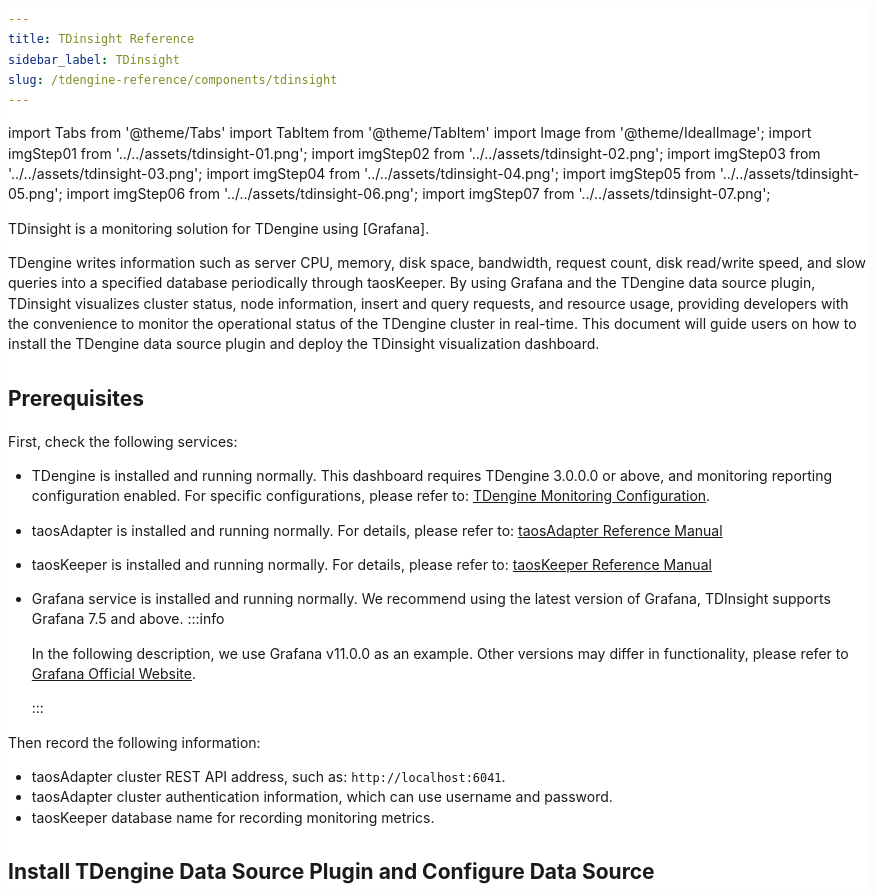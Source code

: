 ```yaml
---
title: TDinsight Reference
sidebar_label: TDinsight
slug: /tdengine-reference/components/tdinsight
---
```


import Tabs from '@theme/Tabs'
import TabItem from '@theme/TabItem'
import Image from '@theme/IdealImage';
import imgStep01 from '../../assets/tdinsight-01.png';
import imgStep02 from '../../assets/tdinsight-02.png';
import imgStep03 from '../../assets/tdinsight-03.png';
import imgStep04 from '../../assets/tdinsight-04.png';
import imgStep05 from '../../assets/tdinsight-05.png';
import imgStep06 from '../../assets/tdinsight-06.png';
import imgStep07 from '../../assets/tdinsight-07.png';

TDinsight is a monitoring solution for TDengine using [Grafana].

TDengine writes information such as server CPU, memory, disk space, bandwidth, request count, disk read/write speed, and slow queries into a specified database periodically through taosKeeper. By using Grafana and the TDengine data source plugin, TDinsight visualizes cluster status, node information, insert and query requests, and resource usage, providing developers with the convenience to monitor the operational status of the TDengine cluster in real-time. This document will guide users on how to install the TDengine data source plugin and deploy the TDinsight visualization dashboard.

## Prerequisites

First, check the following services:

- TDengine is installed and running normally. This dashboard requires TDengine 3.0.0.0 or above, and monitoring reporting configuration enabled. For specific configurations, please refer to: [TDengine Monitoring Configuration](../taosd/).
- taosAdapter is installed and running normally. For details, please refer to: [taosAdapter Reference Manual](../taosadapter)
- taosKeeper is installed and running normally. For details, please refer to: [taosKeeper Reference Manual](../taoskeeper)
- Grafana service is installed and running normally. We recommend using the latest version of Grafana, TDInsight supports Grafana 7.5 and above.
  :::info

  In the following description, we use Grafana v11.0.0 as an example. Other versions may differ in functionality, please refer to [Grafana Official Website](https://grafana.com/docs/grafana/latest/).

  :::

Then record the following information:

- taosAdapter cluster REST API address, such as: `http://localhost:6041`.
- taosAdapter cluster authentication information, which can use username and password.
- taosKeeper database name for recording monitoring metrics.

## Install TDengine Data Source Plugin and Configure Data Source
